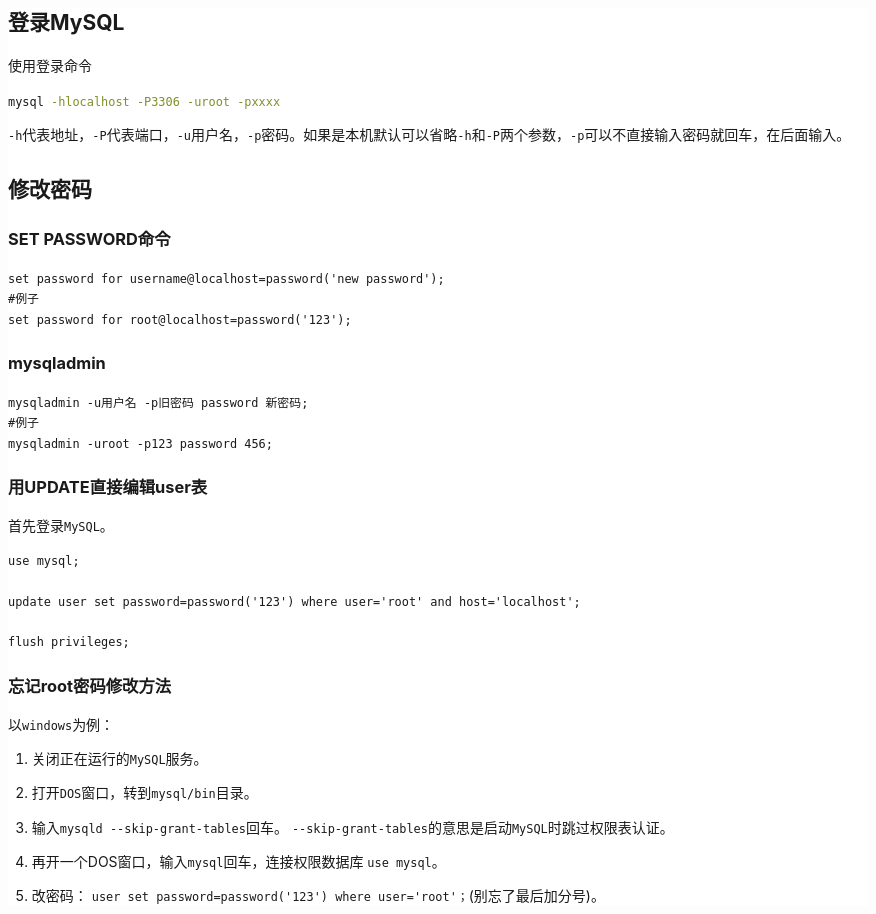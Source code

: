 ## 登录MySQL

使用登录命令

```bash
mysql -hlocalhost -P3306 -uroot -pxxxx
```

`-h`代表地址，`-P`代表端口，`-u`用户名，`-p`密码。如果是本机默认可以省略`-h`和`-P`两个参数，`-p`可以不直接输入密码就回车，在后面输入。

## 修改密码

### SET PASSWORD命令

```mysql
set password for username@localhost=password('new password');
#例子
set password for root@localhost=password('123');
```

### mysqladmin

```mysql
mysqladmin -u用户名 -p旧密码 password 新密码;
#例子
mysqladmin -uroot -p123 password 456;
```



### 用UPDATE直接编辑user表

首先登录`MySQL`。

```mysql
use mysql;

update user set password=password('123') where user='root' and host='localhost';

flush privileges;
```



### 忘记root密码修改方法

以`windows`为例：

1. 关闭正在运行的`MySQL`服务。

2. 打开`DOS`窗口，转到`mysql/bin`目录。

3. 输入` mysqld --skip-grant-tables `回车。 `--skip-grant-tables`的意思是启动`MySQL`时跳过权限表认证。

4. 再开一个DOS窗口，输入`mysql`回车，连接权限数据库 `use mysql`。

5. 改密码： `user set password=password('123') where user='root'；`(别忘了最后加分号)。
